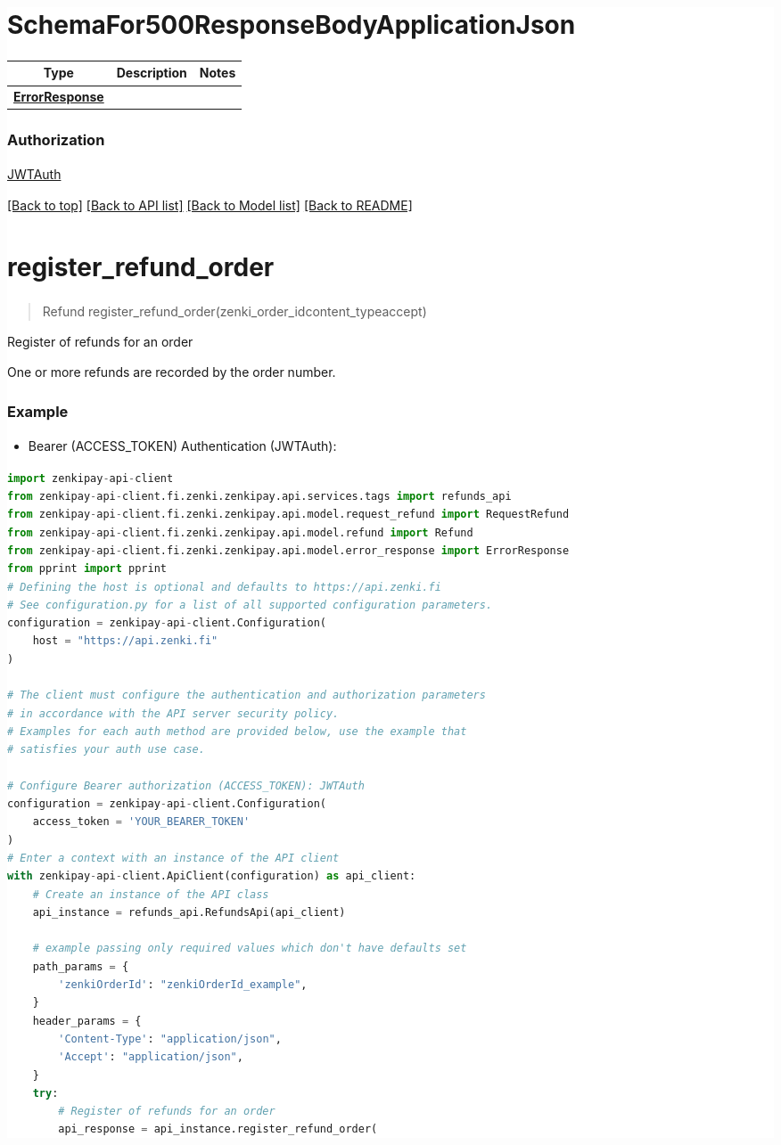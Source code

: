 # SchemaFor500ResponseBodyApplicationJson
Type | Description  | Notes
------------- | ------------- | -------------
[**ErrorResponse**](../../models/ErrorResponse.md) |  | 


### Authorization

[JWTAuth](../../../README.md#JWTAuth)

[[Back to top]](#__pageTop) [[Back to API list]](../../../README.md#documentation-for-api-endpoints) [[Back to Model list]](../../../README.md#documentation-for-models) [[Back to README]](../../../README.md)

# **register_refund_order**
<a name="register_refund_order"></a>
> Refund register_refund_order(zenki_order_idcontent_typeaccept)

Register of refunds for an order

One or more refunds are recorded by the order number.

### Example

* Bearer (ACCESS_TOKEN) Authentication (JWTAuth):
```python
import zenkipay-api-client
from zenkipay-api-client.fi.zenki.zenkipay.api.services.tags import refunds_api
from zenkipay-api-client.fi.zenki.zenkipay.api.model.request_refund import RequestRefund
from zenkipay-api-client.fi.zenki.zenkipay.api.model.refund import Refund
from zenkipay-api-client.fi.zenki.zenkipay.api.model.error_response import ErrorResponse
from pprint import pprint
# Defining the host is optional and defaults to https://api.zenki.fi
# See configuration.py for a list of all supported configuration parameters.
configuration = zenkipay-api-client.Configuration(
    host = "https://api.zenki.fi"
)

# The client must configure the authentication and authorization parameters
# in accordance with the API server security policy.
# Examples for each auth method are provided below, use the example that
# satisfies your auth use case.

# Configure Bearer authorization (ACCESS_TOKEN): JWTAuth
configuration = zenkipay-api-client.Configuration(
    access_token = 'YOUR_BEARER_TOKEN'
)
# Enter a context with an instance of the API client
with zenkipay-api-client.ApiClient(configuration) as api_client:
    # Create an instance of the API class
    api_instance = refunds_api.RefundsApi(api_client)

    # example passing only required values which don't have defaults set
    path_params = {
        'zenkiOrderId': "zenkiOrderId_example",
    }
    header_params = {
        'Content-Type': "application/json",
        'Accept': "application/json",
    }
    try:
        # Register of refunds for an order
        api_response = api_instance.register_refund_order(
```